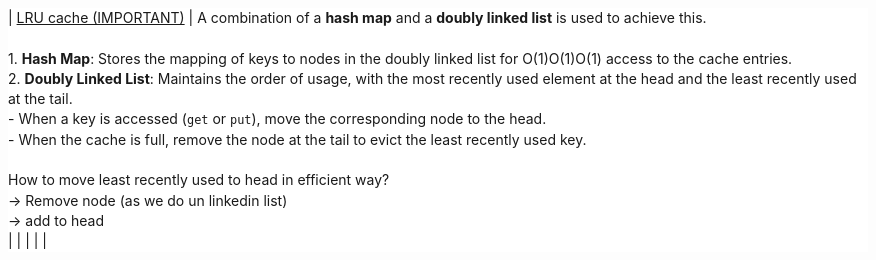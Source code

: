 | [LRU cache (IMPORTANT)](https://takeuforward.org/data-structure/implement-lru-cache/)                                                                                                                                                                                                                                                                                                                                                                                                                                                                                                                                                                                                                                                                                                    | A combination of a **hash map** and a **doubly linked list** is used to achieve this.<br><br>1. **Hash Map**: Stores the mapping of keys to nodes in the doubly linked list for O(1)O(1)O(1) access to the cache entries.<br>2. **Doubly Linked List**: Maintains the order of usage, with the most recently used element at the head and the least recently used at the tail.<br>    - When a key is accessed (`get` or `put`), move the corresponding node to the head.<br>    - When the cache is full, remove the node at the tail to evict the least recently used key.<br><br>How to move least recently used to head in efficient way?<br>-> Remove node (as we do un linkedin list)<br>-> add to head <br>                                                                                                                                                                                                                                                                                                                                                                                                                                                                                                                                                                                                                                                                                                                                                                                                                                                                                                                                                                                                                                                                                                                                                                                                                                                                                                                                                                                                                                                                                                                                                                                                                                                                                                                                                                                                                                                                                                                                             |                                                                                                                                                                                                                                                                                                                                                                                                             |                   |            |                 |